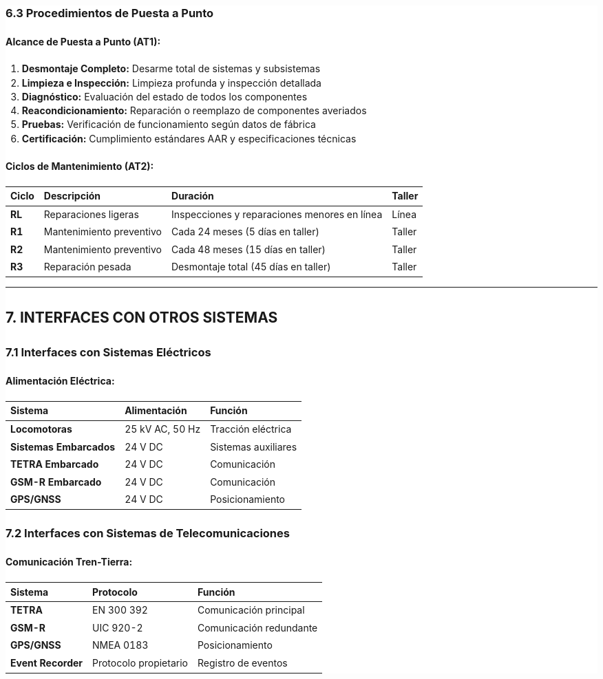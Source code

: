 ### **6.3 Procedimientos de Puesta a Punto**

#### **Alcance de Puesta a Punto (AT1):**
1. **Desmontaje Completo:** Desarme total de sistemas y subsistemas
2. **Limpieza e Inspección:** Limpieza profunda y inspección detallada
3. **Diagnóstico:** Evaluación del estado de todos los componentes
4. **Reacondicionamiento:** Reparación o reemplazo de componentes averiados
5. **Pruebas:** Verificación de funcionamiento según datos de fábrica
6. **Certificación:** Cumplimiento estándares AAR y especificaciones técnicas

#### **Ciclos de Mantenimiento (AT2):**
| Ciclo | Descripción | Duración | Taller |
|:------|:------------|:---------|:-------|
| **RL** | Reparaciones ligeras | Inspecciones y reparaciones menores en línea | Línea |
| **R1** | Mantenimiento preventivo | Cada 24 meses (5 días en taller) | Taller |
| **R2** | Mantenimiento preventivo | Cada 48 meses (15 días en taller) | Taller |
| **R3** | Reparación pesada | Desmontaje total (45 días en taller) | Taller |

---

## 7. INTERFACES CON OTROS SISTEMAS

### **7.1 Interfaces con Sistemas Eléctricos**

#### **Alimentación Eléctrica:**
| Sistema | Alimentación | Función |
|:--------|:-------------|:---------|
| **Locomotoras** | 25 kV AC, 50 Hz | Tracción eléctrica |
| **Sistemas Embarcados** | 24 V DC | Sistemas auxiliares |
| **TETRA Embarcado** | 24 V DC | Comunicación |
| **GSM-R Embarcado** | 24 V DC | Comunicación |
| **GPS/GNSS** | 24 V DC | Posicionamiento |

### **7.2 Interfaces con Sistemas de Telecomunicaciones**

#### **Comunicación Tren-Tierra:**
| Sistema | Protocolo | Función |
|:--------|:----------|:---------|
| **TETRA** | EN 300 392 | Comunicación principal |
| **GSM-R** | UIC 920-2 | Comunicación redundante |
| **GPS/GNSS** | NMEA 0183 | Posicionamiento |
| **Event Recorder** | Protocolo propietario | Registro de eventos |
